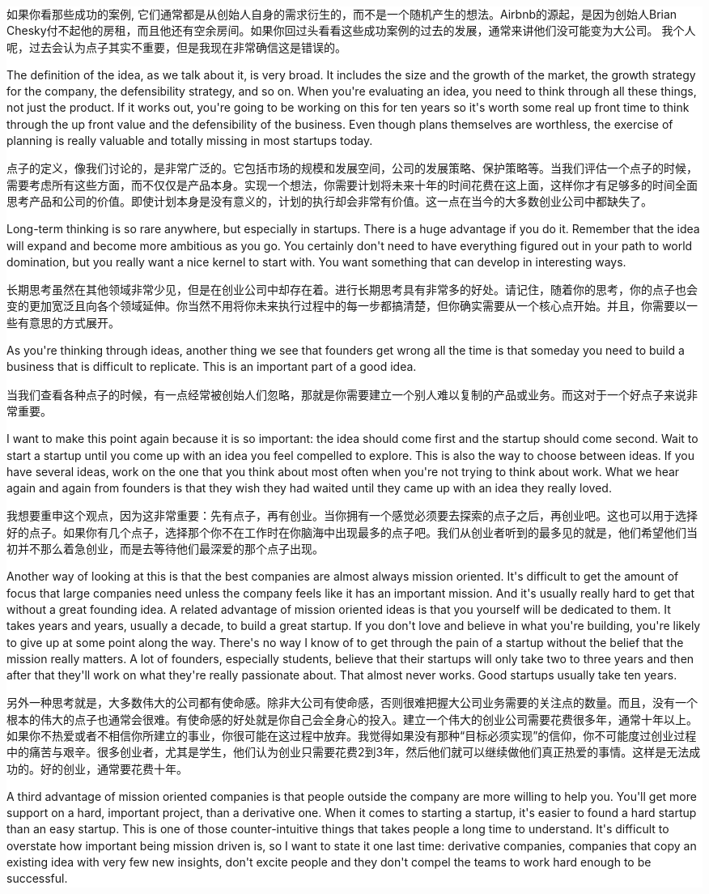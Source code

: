 如果你看那些成功的案例, 它们通常都是从创始人自身的需求衍生的，而不是一个随机产生的想法。Airbnb的源起，是因为创始人Brian Chesky付不起他的房租，而且他还有空余房间。如果你回过头看看这些成功案例的过去的发展，通常来讲他们没可能变为大公司。 我个人呢，过去会认为点子其实不重要，但是我现在非常确信这是错误的。

The definition of the idea, as we talk about it, is very broad. It includes the size and the growth of the market, the growth strategy for the company, the defensibility strategy, and so on. When you're evaluating an idea, you need to think through all these things, not just the product. If it works out, you're going to be working on this for ten years so it's worth some real up front time to think through the up front value and the defensibility of the business. Even though plans themselves are worthless, the exercise of planning is really valuable and totally missing in most startups today.

点子的定义，像我们讨论的，是非常广泛的。它包括市场的规模和发展空间，公司的发展策略、保护策略等。当我们评估一个点子的时候，需要考虑所有这些方面，而不仅仅是产品本身。实现一个想法，你需要计划将未来十年的时间花费在这上面，这样你才有足够多的时间全面思考产品和公司的价值。即使计划本身是没有意义的，计划的执行却会非常有价值。这一点在当今的大多数创业公司中都缺失了。

Long-term thinking is so rare anywhere, but especially in startups. There is a huge advantage if you do it. Remember that the idea will expand and become more ambitious as you go. You certainly don't need to have everything figured out in your path to world domination, but you really want a nice kernel to start with. You want something that can develop in interesting ways.

长期思考虽然在其他领域非常少见，但是在创业公司中却存在着。进行长期思考具有非常多的好处。请记住，随着你的思考，你的点子也会变的更加宽泛且向各个领域延伸。你当然不用将你未来执行过程中的每一步都搞清楚，但你确实需要从一个核心点开始。并且，你需要以一些有意思的方式展开。

As you're thinking through ideas, another thing we see that founders get wrong all the time is that someday you need to build a business that is difficult to replicate. This is an important part of a good idea.

当我们查看各种点子的时候，有一点经常被创始人们忽略，那就是你需要建立一个别人难以复制的产品或业务。而这对于一个好点子来说非常重要。

I want to make this point again because it is so important: the idea should come first and the startup should come second. Wait to start a startup until you come up with an idea you feel compelled to explore. This is also the way to choose between ideas. If you have several ideas, work on the one that you think about most often when you're not trying to think about work. What we hear again and again from founders is that they wish they had waited until they came up with an idea they really loved.

我想要重申这个观点，因为这非常重要：先有点子，再有创业。当你拥有一个感觉必须要去探索的点子之后，再创业吧。这也可以用于选择好的点子。如果你有几个点子，选择那个你不在工作时在你脑海中出现最多的点子吧。我们从创业者听到的最多见的就是，他们希望他们当初并不那么着急创业，而是去等待他们最深爱的那个点子出现。

Another way of looking at this is that the best companies are almost always mission oriented. It's difficult to get the amount of focus that large companies need unless the company feels like it has an important mission. And it's usually really hard to get that without a great founding idea. A related advantage of mission oriented ideas is that you yourself will be dedicated to them. It takes years and years, usually a decade, to build a great startup. If you don't love and believe in what you're building, you're likely to give up at some point along the way. There's no way I know of to get through the pain of a startup without the belief that the mission really matters. A lot of founders, especially students, believe that their startups will only take two to three years and then after that they'll work on what they're really passionate about. That almost never works. Good startups usually take ten years.

另外一种思考就是，大多数伟大的公司都有使命感。除非大公司有使命感，否则很难把握大公司业务需要的关注点的数量。而且，没有一个根本的伟大的点子也通常会很难。有使命感的好处就是你自己会全身心的投入。建立一个伟大的创业公司需要花费很多年，通常十年以上。如果你不热爱或者不相信你所建立的事业，你很可能在这过程中放弃。我觉得如果没有那种“目标必须实现”的信仰，你不可能度过创业过程中的痛苦与艰辛。很多创业者，尤其是学生，他们认为创业只需要花费2到3年，然后他们就可以继续做他们真正热爱的事情。这样是无法成功的。好的创业，通常要花费十年。

A third advantage of mission oriented companies is that people outside the company are more willing to help you. You'll get more support on a hard, important project, than a derivative one. When it comes to starting a startup, it's easier to found a hard startup than an easy startup. This is one of those counter-intuitive things that takes people a long time to understand. It's difficult to overstate how important being mission driven is, so I want to state it one last time: derivative companies, companies that copy an existing idea with very few new insights, don't excite people and they don't compel the teams to work hard enough to be successful.
